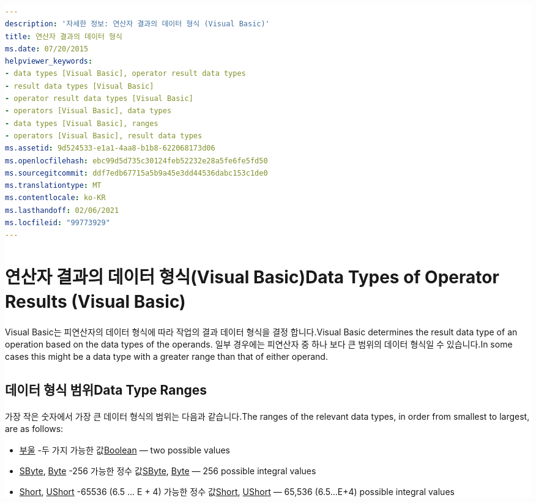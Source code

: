```yaml
---
description: '자세한 정보: 연산자 결과의 데이터 형식 (Visual Basic)'
title: 연산자 결과의 데이터 형식
ms.date: 07/20/2015
helpviewer_keywords:
- data types [Visual Basic], operator result data types
- result data types [Visual Basic]
- operator result data types [Visual Basic]
- operators [Visual Basic], data types
- data types [Visual Basic], ranges
- operators [Visual Basic], result data types
ms.assetid: 9d524533-e1a1-4aa8-b1b8-622068173d06
ms.openlocfilehash: ebc99d5d735c30124feb52232e28a5fe6fe5fd50
ms.sourcegitcommit: ddf7edb67715a5b9a45e3dd44536dabc153c1de0
ms.translationtype: MT
ms.contentlocale: ko-KR
ms.lasthandoff: 02/06/2021
ms.locfileid: "99773929"
---
```

# <a name="data-types-of-operator-results-visual-basic"></a><span data-ttu-id="f3faf-103">연산자 결과의 데이터 형식(Visual Basic)</span><span class="sxs-lookup"><span data-stu-id="f3faf-103">Data Types of Operator Results (Visual Basic)</span></span>

<span data-ttu-id="f3faf-104">Visual Basic는 피연산자의 데이터 형식에 따라 작업의 결과 데이터 형식을 결정 합니다.</span><span class="sxs-lookup"><span data-stu-id="f3faf-104">Visual Basic determines the result data type of an operation based on the data types of the operands.</span></span> <span data-ttu-id="f3faf-105">일부 경우에는 피연산자 중 하나 보다 큰 범위의 데이터 형식일 수 있습니다.</span><span class="sxs-lookup"><span data-stu-id="f3faf-105">In some cases this might be a data type with a greater range than that of either operand.</span></span>  
  
## <a name="data-type-ranges"></a><span data-ttu-id="f3faf-106">데이터 형식 범위</span><span class="sxs-lookup"><span data-stu-id="f3faf-106">Data Type Ranges</span></span>  

 <span data-ttu-id="f3faf-107">가장 작은 숫자에서 가장 큰 데이터 형식의 범위는 다음과 같습니다.</span><span class="sxs-lookup"><span data-stu-id="f3faf-107">The ranges of the relevant data types, in order from smallest to largest, are as follows:</span></span>  
  
- <span data-ttu-id="f3faf-108">[부울](../data-types/boolean-data-type.md) -두 가지 가능한 값</span><span class="sxs-lookup"><span data-stu-id="f3faf-108">[Boolean](../data-types/boolean-data-type.md) — two possible values</span></span>  
  
- <span data-ttu-id="f3faf-109">[SByte](../data-types/sbyte-data-type.md), [Byte](../data-types/byte-data-type.md) -256 가능한 정수 값</span><span class="sxs-lookup"><span data-stu-id="f3faf-109">[SByte](../data-types/sbyte-data-type.md), [Byte](../data-types/byte-data-type.md) — 256 possible integral values</span></span>  
  
- <span data-ttu-id="f3faf-110">[Short](../data-types/short-data-type.md), [UShort](../data-types/ushort-data-type.md) -65536 (6.5 ... E + 4) 가능한 정수 값</span><span class="sxs-lookup"><span data-stu-id="f3faf-110">[Short](../data-types/short-data-type.md), [UShort](../data-types/ushort-data-type.md) — 65,536 (6.5...E+4) possible integral values</span></span>  
  